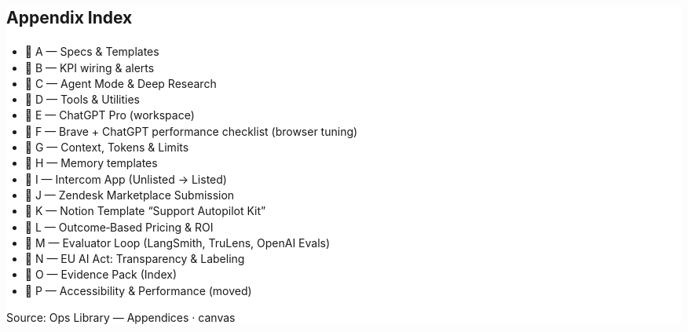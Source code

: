 

## Appendix Index

- 📑 A — Specs & Templates
- 📑 B — KPI wiring & alerts
- 📑 C — Agent Mode & Deep Research
- 📑 D — Tools & Utilities
- 📑 E — ChatGPT Pro (workspace)
- 📑 F — Brave + ChatGPT performance checklist (browser tuning)
- 📑 G — Context, Tokens & Limits
- 📑 H — Memory templates
- 📑 I — Intercom App (Unlisted → Listed)
- 📑 J — Zendesk Marketplace Submission
- 📑 K — Notion Template “Support Autopilot Kit”
- 📑 L — Outcome‑Based Pricing & ROI
- 📑 M — Evaluator Loop (LangSmith, TruLens, OpenAI Evals)
- 📑 N — EU AI Act: Transparency & Labeling
- 📑 O — Evidence Pack (Index)
- 📑 P — Accessibility & Performance (moved)



Source: Ops Library — Appendices · canvas

